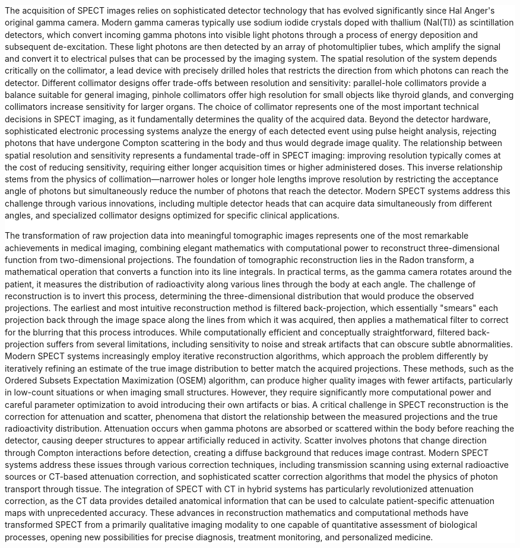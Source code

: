 The acquisition of SPECT images relies on sophisticated detector technology that has evolved significantly since Hal Anger's original gamma camera. Modern gamma cameras typically use sodium iodide crystals doped with thallium (NaI(Tl)) as scintillation detectors, which convert incoming gamma photons into visible light photons through a process of energy deposition and subsequent de-excitation. These light photons are then detected by an array of photomultiplier tubes, which amplify the signal and convert it to electrical pulses that can be processed by the imaging system. The spatial resolution of the system depends critically on the collimator, a lead device with precisely drilled holes that restricts the direction from which photons can reach the detector. Different collimator designs offer trade-offs between resolution and sensitivity: parallel-hole collimators provide a balance suitable for general imaging, pinhole collimators offer high resolution for small objects like thyroid glands, and converging collimators increase sensitivity for larger organs. The choice of collimator represents one of the most important technical decisions in SPECT imaging, as it fundamentally determines the quality of the acquired data. Beyond the detector hardware, sophisticated electronic processing systems analyze the energy of each detected event using pulse height analysis, rejecting photons that have undergone Compton scattering in the body and thus would degrade image quality. The relationship between spatial resolution and sensitivity represents a fundamental trade-off in SPECT imaging: improving resolution typically comes at the cost of reducing sensitivity, requiring either longer acquisition times or higher administered doses. This inverse relationship stems from the physics of collimation—narrower holes or longer hole lengths improve resolution by restricting the acceptance angle of photons but simultaneously reduce the number of photons that reach the detector. Modern SPECT systems address this challenge through various innovations, including multiple detector heads that can acquire data simultaneously from different angles, and specialized collimator designs optimized for specific clinical applications.

The transformation of raw projection data into meaningful tomographic images represents one of the most remarkable achievements in medical imaging, combining elegant mathematics with computational power to reconstruct three-dimensional function from two-dimensional projections. The foundation of tomographic reconstruction lies in the Radon transform, a mathematical operation that converts a function into its line integrals. In practical terms, as the gamma camera rotates around the patient, it measures the distribution of radioactivity along various lines through the body at each angle. The challenge of reconstruction is to invert this process, determining the three-dimensional distribution that would produce the observed projections. The earliest and most intuitive reconstruction method is filtered back-projection, which essentially "smears" each projection back through the image space along the lines from which it was acquired, then applies a mathematical filter to correct for the blurring that this process introduces. While computationally efficient and conceptually straightforward, filtered back-projection suffers from several limitations, including sensitivity to noise and streak artifacts that can obscure subtle abnormalities. Modern SPECT systems increasingly employ iterative reconstruction algorithms, which approach the problem differently by iteratively refining an estimate of the true image distribution to better match the acquired projections. These methods, such as the Ordered Subsets Expectation Maximization (OSEM) algorithm, can produce higher quality images with fewer artifacts, particularly in low-count situations or when imaging small structures. However, they require significantly more computational power and careful parameter optimization to avoid introducing their own artifacts or bias. A critical challenge in SPECT reconstruction is the correction for attenuation and scatter, phenomena that distort the relationship between the measured projections and the true radioactivity distribution. Attenuation occurs when gamma photons are absorbed or scattered within the body before reaching the detector, causing deeper structures to appear artificially reduced in activity. Scatter involves photons that change direction through Compton interactions before detection, creating a diffuse background that reduces image contrast. Modern SPECT systems address these issues through various correction techniques, including transmission scanning using external radioactive sources or CT-based attenuation correction, and sophisticated scatter correction algorithms that model the physics of photon transport through tissue. The integration of SPECT with CT in hybrid systems has particularly revolutionized attenuation correction, as the CT data provides detailed anatomical information that can be used to calculate patient-specific attenuation maps with unprecedented accuracy. These advances in reconstruction mathematics and computational methods have transformed SPECT from a primarily qualitative imaging modality to one capable of quantitative assessment of biological processes, opening new possibilities for precise diagnosis, treatment monitoring, and personalized medicine.

